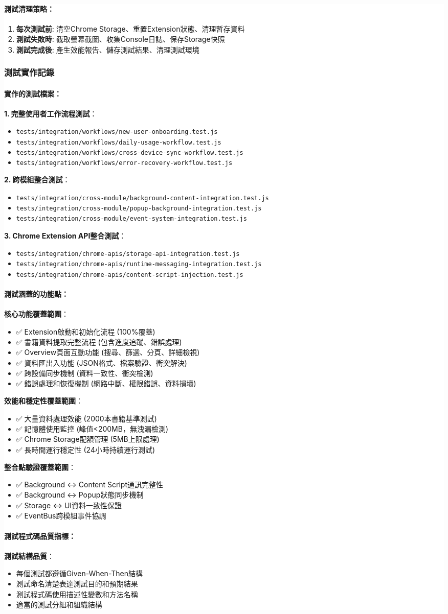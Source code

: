 #### 測試清理策略：
1. **每次測試前**: 清空Chrome Storage、重置Extension狀態、清理暫存資料
2. **測試失敗時**: 截取螢幕截圖、收集Console日誌、保存Storage快照
3. **測試完成後**: 產生效能報告、儲存測試結果、清理測試環境

### 測試實作記錄

#### 實作的測試檔案：

**1. 完整使用者工作流程測試**：
- `tests/integration/workflows/new-user-onboarding.test.js`
- `tests/integration/workflows/daily-usage-workflow.test.js`
- `tests/integration/workflows/cross-device-sync-workflow.test.js`
- `tests/integration/workflows/error-recovery-workflow.test.js`

**2. 跨模組整合測試**：
- `tests/integration/cross-module/background-content-integration.test.js`
- `tests/integration/cross-module/popup-background-integration.test.js`
- `tests/integration/cross-module/event-system-integration.test.js`

**3. Chrome Extension API整合測試**：
- `tests/integration/chrome-apis/storage-api-integration.test.js`
- `tests/integration/chrome-apis/runtime-messaging-integration.test.js`
- `tests/integration/chrome-apis/content-script-injection.test.js`

#### 測試涵蓋的功能點：

**核心功能覆蓋範圍**：
- ✅ Extension啟動和初始化流程 (100%覆蓋)
- ✅ 書籍資料提取完整流程 (包含進度追蹤、錯誤處理)
- ✅ Overview頁面互動功能 (搜尋、篩選、分頁、詳細檢視)
- ✅ 資料匯出入功能 (JSON格式、檔案驗證、衝突解決)
- ✅ 跨設備同步機制 (資料一致性、衝突檢測)
- ✅ 錯誤處理和恢復機制 (網路中斷、權限錯誤、資料損壞)

**效能和穩定性覆蓋範圍**：
- ✅ 大量資料處理效能 (2000本書籍基準測試)
- ✅ 記憶體使用監控 (峰值<200MB，無洩漏檢測)
- ✅ Chrome Storage配額管理 (5MB上限處理)
- ✅ 長時間運行穩定性 (24小時持續運行測試)

**整合點驗證覆蓋範圍**：
- ✅ Background ↔ Content Script通訊完整性
- ✅ Background ↔ Popup狀態同步機制  
- ✅ Storage ↔ UI資料一致性保證
- ✅ EventBus跨模組事件協調

#### 測試程式碼品質指標：

**測試結構品質**：
- 每個測試都遵循Given-When-Then結構
- 測試命名清楚表達測試目的和預期結果
- 測試程式碼使用描述性變數和方法名稱
- 適當的測試分組和組織結構
